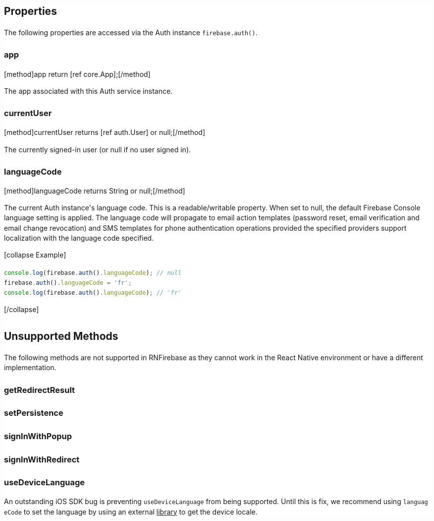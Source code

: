 ## Properties

The following properties are accessed via the Auth instance `firebase.auth()`.

### app
[method]app return [ref core.App];[/method]

The app associated with this Auth service instance.

### currentUser
[method]currentUser returns [ref auth.User] or null;[/method]

The currently signed-in user (or null if no user signed in).

### languageCode
[method]languageCode returns String or null;[/method]

The current Auth instance's language code. This is a readable/writable property. When set to null, the default Firebase Console language setting is applied. The language code will propagate to email action templates (password reset, email verification and email change revocation) and SMS templates for phone authentication operations provided the specified providers support localization with the language code specified.

[collapse Example]
```js
console.log(firebase.auth().languageCode); // null
firebase.auth().languageCode = 'fr';
console.log(firebase.auth().languageCode); // 'fr'
```
[/collapse]

## Unsupported Methods

The following methods are not supported in RNFirebase as they cannot work in the React Native environment or have a different implementation.

### getRedirectResult

### setPersistence

### signInWithPopup

### signInWithRedirect

### useDeviceLanguage

An outstanding iOS SDK bug is preventing `useDeviceLanguage` from being supported. Until this is fix, we recommend using `languageCode` to set the language by using an external [library](https://github.com/rebeccahughes/react-native-device-info) to get the device locale.

